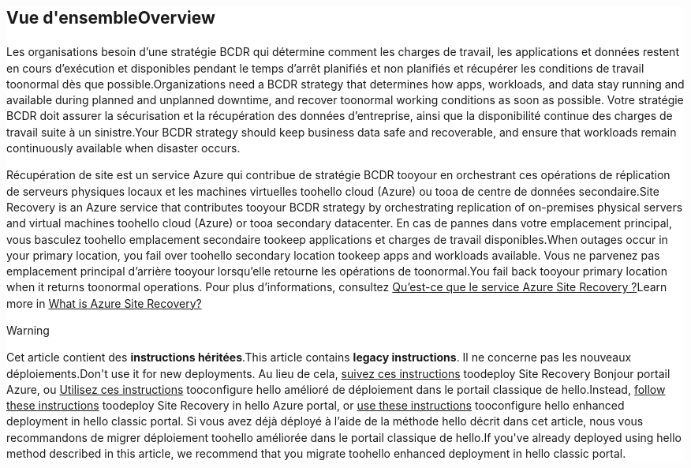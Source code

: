 ## <a name="overview"></a><span data-ttu-id="bb87c-109">Vue d'ensemble</span><span class="sxs-lookup"><span data-stu-id="bb87c-109">Overview</span></span>
<span data-ttu-id="bb87c-110">Les organisations besoin d’une stratégie BCDR qui détermine comment les charges de travail, les applications et données restent en cours d’exécution et disponibles pendant le temps d’arrêt planifiés et non planifiés et récupérer les conditions de travail toonormal dès que possible.</span><span class="sxs-lookup"><span data-stu-id="bb87c-110">Organizations need a BCDR strategy that determines how apps, workloads, and data stay running and available during planned and unplanned downtime, and recover toonormal working conditions as soon as possible.</span></span> <span data-ttu-id="bb87c-111">Votre stratégie BCDR doit assurer la sécurisation et la récupération des données d’entreprise, ainsi que la disponibilité continue des charges de travail suite à un sinistre.</span><span class="sxs-lookup"><span data-stu-id="bb87c-111">Your BCDR strategy should keep business data safe and recoverable, and ensure that workloads remain continuously available when disaster occurs.</span></span>

<span data-ttu-id="bb87c-112">Récupération de site est un service Azure qui contribue de stratégie BCDR tooyour en orchestrant ces opérations de réplication de serveurs physiques locaux et les machines virtuelles toohello cloud (Azure) ou tooa de centre de données secondaire.</span><span class="sxs-lookup"><span data-stu-id="bb87c-112">Site Recovery is an Azure service that contributes tooyour BCDR strategy by orchestrating replication of on-premises physical servers and virtual machines toohello cloud (Azure) or tooa secondary datacenter.</span></span> <span data-ttu-id="bb87c-113">En cas de pannes dans votre emplacement principal, vous basculez toohello emplacement secondaire tookeep applications et charges de travail disponibles.</span><span class="sxs-lookup"><span data-stu-id="bb87c-113">When outages occur in your primary location, you fail over toohello secondary location tookeep apps and workloads available.</span></span> <span data-ttu-id="bb87c-114">Vous ne parvenez pas emplacement principal d’arrière tooyour lorsqu’elle retourne les opérations de toonormal.</span><span class="sxs-lookup"><span data-stu-id="bb87c-114">You fail back tooyour primary location when it returns toonormal operations.</span></span> <span data-ttu-id="bb87c-115">Pour plus d’informations, consultez [Qu’est-ce que le service Azure Site Recovery ?](site-recovery-overview.md)</span><span class="sxs-lookup"><span data-stu-id="bb87c-115">Learn more in [What is Azure Site Recovery?](site-recovery-overview.md)</span></span>

> [!WARNING]
> <span data-ttu-id="bb87c-116">Cet article contient des **instructions héritées**.</span><span class="sxs-lookup"><span data-stu-id="bb87c-116">This article contains **legacy instructions**.</span></span> <span data-ttu-id="bb87c-117">Il ne concerne pas les nouveaux déploiements.</span><span class="sxs-lookup"><span data-stu-id="bb87c-117">Don't use it for new deployments.</span></span> <span data-ttu-id="bb87c-118">Au lieu de cela, [suivez ces instructions](site-recovery-vmware-to-azure.md) toodeploy Site Recovery Bonjour portail Azure, ou [Utilisez ces instructions](site-recovery-vmware-to-azure-classic.md) tooconfigure hello amélioré de déploiement dans le portail classique de hello.</span><span class="sxs-lookup"><span data-stu-id="bb87c-118">Instead, [follow these instructions](site-recovery-vmware-to-azure.md) toodeploy Site Recovery in hello Azure portal, or [use these instructions](site-recovery-vmware-to-azure-classic.md) tooconfigure hello enhanced deployment in hello classic portal.</span></span> <span data-ttu-id="bb87c-119">Si vous avez déjà déployé à l’aide de la méthode hello décrit dans cet article, nous vous recommandons de migrer déploiement toohello améliorée dans le portail classique de hello.</span><span class="sxs-lookup"><span data-stu-id="bb87c-119">If you've already deployed using hello method described in this article, we recommend that you migrate toohello enhanced deployment in hello classic portal.</span></span>
>
>
